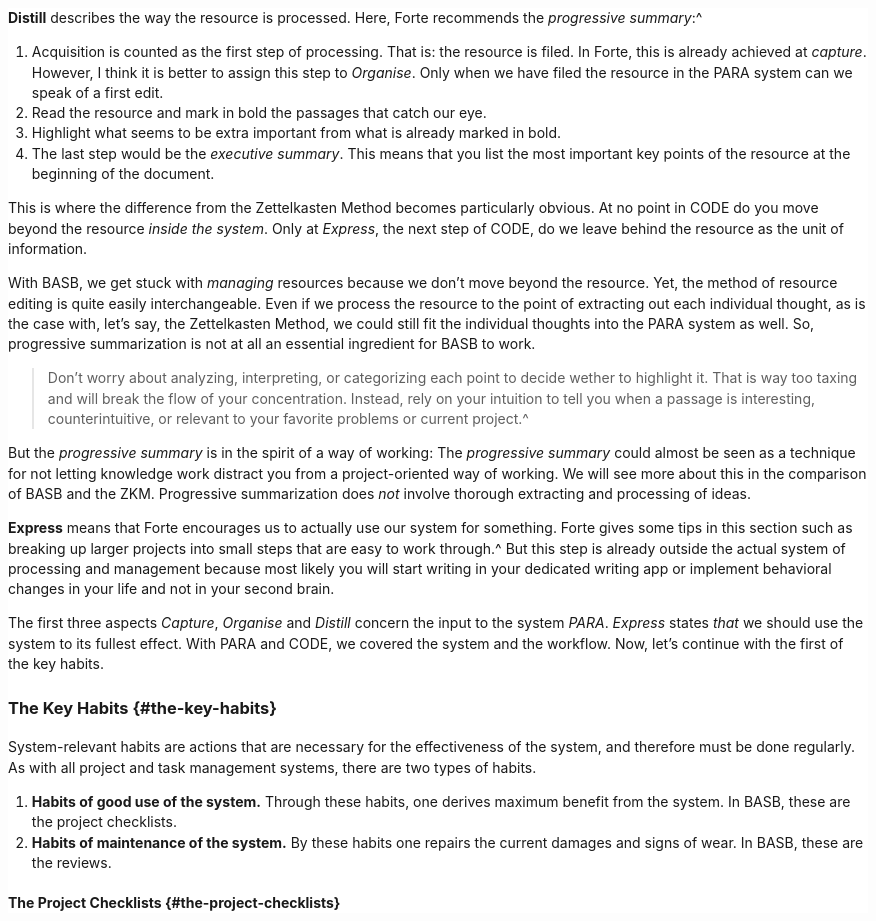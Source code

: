 **Distill** describes the way the resource is processed. Here, Forte recommends the _progressive summary_:^

1.  Acquisition is counted as the first step of processing. That is: the resource is filed. In Forte, this is already achieved at _capture_. However, I think it is better to assign this step to _Organise_. Only when we have filed the resource in the PARA system can we speak of a first edit.
2.  Read the resource and mark in bold the passages that catch our eye.
3.  Highlight what seems to be extra important from what is already marked in bold.
4.  The last step would be the _executive summary_. This means that you list the most important key points of the resource at the beginning of the document.

This is where the difference from the Zettelkasten Method becomes particularly obvious. At no point in CODE do you move beyond the resource _inside the system_. Only at _Express_, the next step of CODE, do we leave behind the resource as the unit of information.

With BASB, we get stuck with _managing_ resources because we don’t move beyond the resource. Yet, the method of resource editing is quite easily interchangeable. Even if we process the resource to the point of extracting out each individual thought, as is the case with, let’s say, the Zettelkasten Method, we could still fit the individual thoughts into the PARA system as well. So, progressive summarization is not at all an essential ingredient for BASB to work.

> Don’t worry about analyzing, interpreting, or categorizing each point to decide wether to highlight it. That is way too taxing and will break the flow of your concentration. Instead, rely on your intuition to tell you when a passage is interesting, counterintuitive, or relevant to your favorite problems or current project.^

But the _progressive summary_ is in the spirit of a way of working: The _progressive summary_ could almost be seen as a technique for not letting knowledge work distract you from a project-oriented way of working. We will see more about this in the comparison of BASB and the ZKM. Progressive summarization does _not_ involve thorough extracting and processing of ideas.

**Express** means that Forte encourages us to actually use our system for something. Forte gives some tips in this section such as breaking up larger projects into small steps that are easy to work through.^ But this step is already outside the actual system of processing and management because most likely you will start writing in your dedicated writing app or implement behavioral changes in your life and not in your second brain.

The first three aspects _Capture_, _Organise_ and _Distill_ concern the input to the system _PARA_. _Express_ states _that_ we should use the system to its fullest effect. With PARA and CODE, we covered the system and the workflow. Now, let’s continue with the first of the key habits.


### The Key Habits {#the-key-habits}

System-relevant habits are actions that are necessary for the effectiveness of the system, and therefore must be done regularly. As with all project and task management systems, there are two types of habits.

1.  **Habits of good use of the system.** Through these habits, one derives maximum benefit from the system. In BASB, these are the project checklists.
2.  **Habits of maintenance of the system.** By these habits one repairs the current damages and signs of wear. In BASB, these are the reviews.


#### The Project Checklists {#the-project-checklists}
